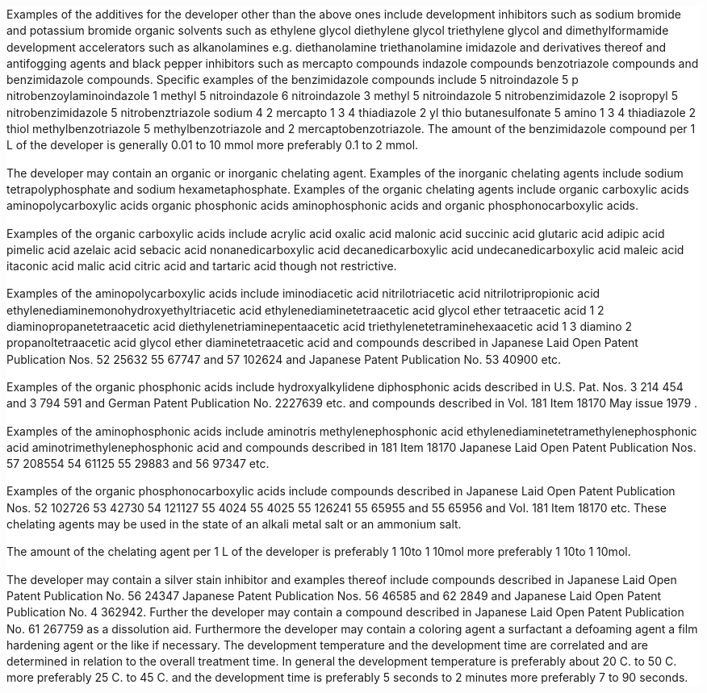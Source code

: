 Examples of the additives for the developer other than the above ones include development inhibitors such as sodium bromide and potassium bromide organic solvents such as ethylene glycol diethylene glycol triethylene glycol and dimethylformamide development accelerators such as alkanolamines e.g. diethanolamine triethanolamine imidazole and derivatives thereof and antifogging agents and black pepper inhibitors such as mercapto compounds indazole compounds benzotriazole compounds and benzimidazole compounds. Specific examples of the benzimidazole compounds include 5 nitroindazole 5 p nitrobenzoylaminoindazole 1 methyl 5 nitroindazole 6 nitroindazole 3 methyl 5 nitroindazole 5 nitrobenzimidazole 2 isopropyl 5 nitrobenzimidazole 5 nitrobenztriazole sodium 4 2 mercapto 1 3 4 thiadiazole 2 yl thio butanesulfonate 5 amino 1 3 4 thiadiazole 2 thiol methylbenzotriazole 5 methylbenzotriazole and 2 mercaptobenzotriazole. The amount of the benzimidazole compound per 1 L of the developer is generally 0.01 to 10 mmol more preferably 0.1 to 2 mmol.

The developer may contain an organic or inorganic chelating agent. Examples of the inorganic chelating agents include sodium tetrapolyphosphate and sodium hexametaphosphate. Examples of the organic chelating agents include organic carboxylic acids aminopolycarboxylic acids organic phosphonic acids aminophosphonic acids and organic phosphonocarboxylic acids.

Examples of the organic carboxylic acids include acrylic acid oxalic acid malonic acid succinic acid glutaric acid adipic acid pimelic acid azelaic acid sebacic acid nonanedicarboxylic acid decanedicarboxylic acid undecanedicarboxylic acid maleic acid itaconic acid malic acid citric acid and tartaric acid though not restrictive.

Examples of the aminopolycarboxylic acids include iminodiacetic acid nitrilotriacetic acid nitrilotripropionic acid ethylenediaminemonohydroxyethyltriacetic acid ethylenediaminetetraacetic acid glycol ether tetraacetic acid 1 2 diaminopropanetetraacetic acid diethylenetriaminepentaacetic acid triethylenetetraminehexaacetic acid 1 3 diamino 2 propanoltetraacetic acid glycol ether diaminetetraacetic acid and compounds described in Japanese Laid Open Patent Publication Nos. 52 25632 55 67747 and 57 102624 and Japanese Patent Publication No. 53 40900 etc.

Examples of the organic phosphonic acids include hydroxyalkylidene diphosphonic acids described in U.S. Pat. Nos. 3 214 454 and 3 794 591 and German Patent Publication No. 2227639 etc. and compounds described in Vol. 181 Item 18170 May issue 1979 .

Examples of the aminophosphonic acids include aminotris methylenephosphonic acid ethylenediaminetetramethylenephosphonic acid aminotrimethylenephosphonic acid and compounds described in 181 Item 18170 Japanese Laid Open Patent Publication Nos. 57 208554 54 61125 55 29883 and 56 97347 etc.

Examples of the organic phosphonocarboxylic acids include compounds described in Japanese Laid Open Patent Publication Nos. 52 102726 53 42730 54 121127 55 4024 55 4025 55 126241 55 65955 and 55 65956 and Vol. 181 Item 18170 etc. These chelating agents may be used in the state of an alkali metal salt or an ammonium salt.

The amount of the chelating agent per 1 L of the developer is preferably 1 10to 1 10mol more preferably 1 10to 1 10mol.

The developer may contain a silver stain inhibitor and examples thereof include compounds described in Japanese Laid Open Patent Publication No. 56 24347 Japanese Patent Publication Nos. 56 46585 and 62 2849 and Japanese Laid Open Patent Publication No. 4 362942. Further the developer may contain a compound described in Japanese Laid Open Patent Publication No. 61 267759 as a dissolution aid. Furthermore the developer may contain a coloring agent a surfactant a defoaming agent a film hardening agent or the like if necessary. The development temperature and the development time are correlated and are determined in relation to the overall treatment time. In general the development temperature is preferably about 20 C. to 50 C. more preferably 25 C. to 45 C. and the development time is preferably 5 seconds to 2 minutes more preferably 7 to 90 seconds.

